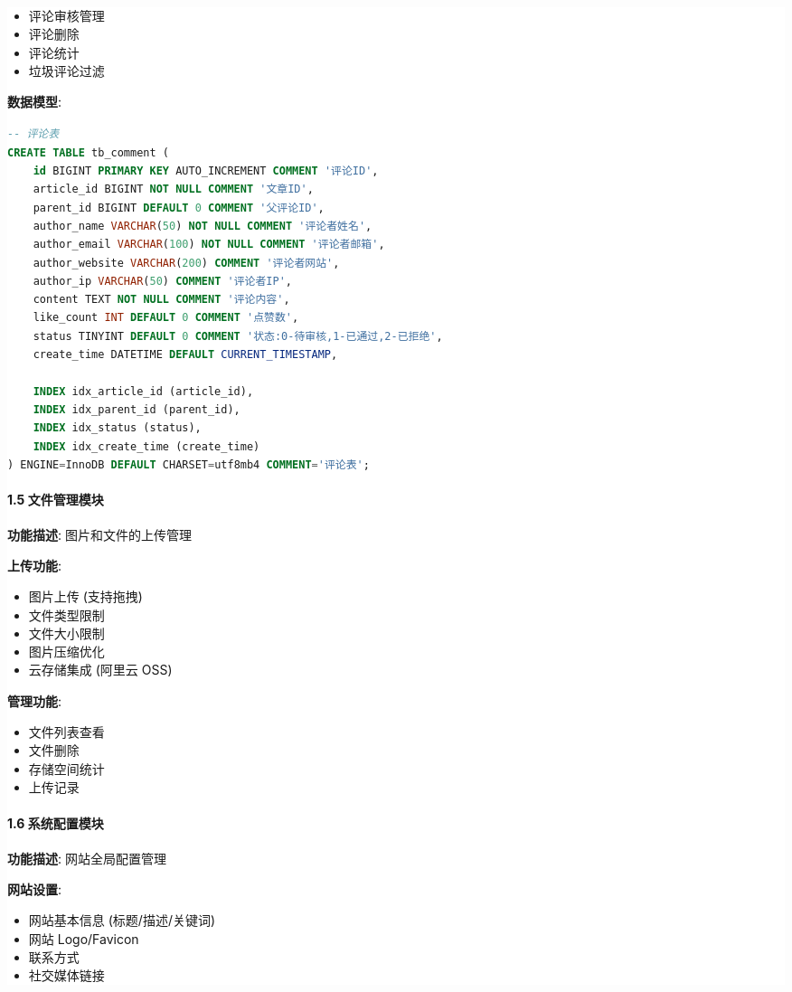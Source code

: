 - 评论审核管理
- 评论删除
- 评论统计
- 垃圾评论过滤

**数据模型**:

```sql
-- 评论表
CREATE TABLE tb_comment (
    id BIGINT PRIMARY KEY AUTO_INCREMENT COMMENT '评论ID',
    article_id BIGINT NOT NULL COMMENT '文章ID',
    parent_id BIGINT DEFAULT 0 COMMENT '父评论ID',
    author_name VARCHAR(50) NOT NULL COMMENT '评论者姓名',
    author_email VARCHAR(100) NOT NULL COMMENT '评论者邮箱',
    author_website VARCHAR(200) COMMENT '评论者网站',
    author_ip VARCHAR(50) COMMENT '评论者IP',
    content TEXT NOT NULL COMMENT '评论内容',
    like_count INT DEFAULT 0 COMMENT '点赞数',
    status TINYINT DEFAULT 0 COMMENT '状态:0-待审核,1-已通过,2-已拒绝',
    create_time DATETIME DEFAULT CURRENT_TIMESTAMP,

    INDEX idx_article_id (article_id),
    INDEX idx_parent_id (parent_id),
    INDEX idx_status (status),
    INDEX idx_create_time (create_time)
) ENGINE=InnoDB DEFAULT CHARSET=utf8mb4 COMMENT='评论表';
```

#### 1.5 文件管理模块

**功能描述**: 图片和文件的上传管理

**上传功能**:

- 图片上传 (支持拖拽)
- 文件类型限制
- 文件大小限制
- 图片压缩优化
- 云存储集成 (阿里云 OSS)

**管理功能**:

- 文件列表查看
- 文件删除
- 存储空间统计
- 上传记录

#### 1.6 系统配置模块

**功能描述**: 网站全局配置管理

**网站设置**:

- 网站基本信息 (标题/描述/关键词)
- 网站 Logo/Favicon
- 联系方式
- 社交媒体链接
